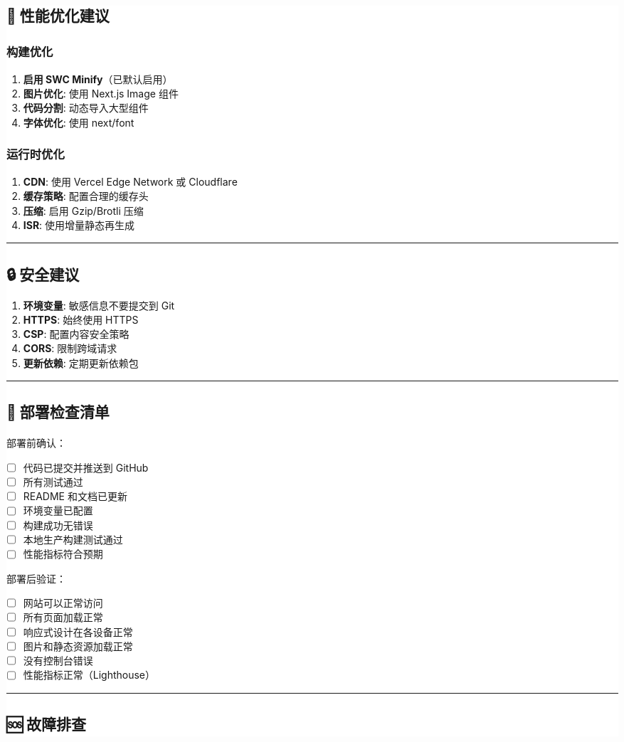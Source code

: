 
## 🎯 性能优化建议

### 构建优化

1. **启用 SWC Minify**（已默认启用）
2. **图片优化**: 使用 Next.js Image 组件
3. **代码分割**: 动态导入大型组件
4. **字体优化**: 使用 next/font

### 运行时优化

1. **CDN**: 使用 Vercel Edge Network 或 Cloudflare
2. **缓存策略**: 配置合理的缓存头
3. **压缩**: 启用 Gzip/Brotli 压缩
4. **ISR**: 使用增量静态再生成

---

## 🔒 安全建议

1. **环境变量**: 敏感信息不要提交到 Git
2. **HTTPS**: 始终使用 HTTPS
3. **CSP**: 配置内容安全策略
4. **CORS**: 限制跨域请求
5. **更新依赖**: 定期更新依赖包

---

## 📝 部署检查清单

部署前确认：
- [ ] 代码已提交并推送到 GitHub
- [ ] 所有测试通过
- [ ] README 和文档已更新
- [ ] 环境变量已配置
- [ ] 构建成功无错误
- [ ] 本地生产构建测试通过
- [ ] 性能指标符合预期

部署后验证：
- [ ] 网站可以正常访问
- [ ] 所有页面加载正常
- [ ] 响应式设计在各设备正常
- [ ] 图片和静态资源加载正常
- [ ] 没有控制台错误
- [ ] 性能指标正常（Lighthouse）

---

## 🆘 故障排查
